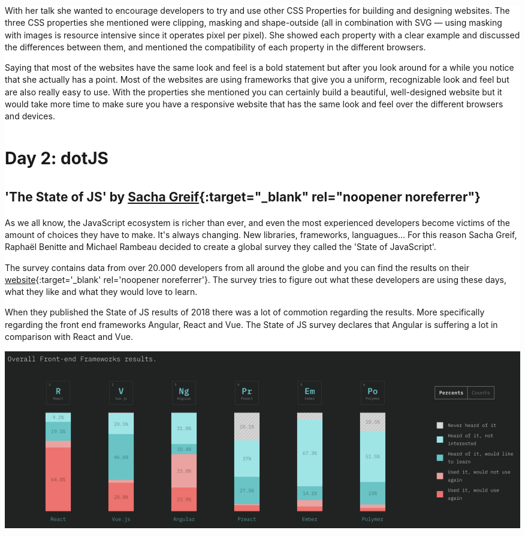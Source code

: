 With her talk she wanted to encourage developers to try and use other CSS Properties for building and designing websites. 
The three CSS properties she mentioned were clipping, masking and shape-outside (all in combination with SVG — using masking with images is resource intensive since it operates pixel per pixel). 
She showed each property with a clear example and discussed the differences between them, and mentioned the compatibility of each property in the different browsers. 

Saying that most of the websites have the same look and feel is a bold statement but after you look around for a while you notice that she actually has a point. 
Most of the websites are using frameworks that give you a uniform, recognizable look and feel but are also really easy to use. 
With the properties she mentioned you can certainly build a beautiful, well-designed website but it would take more time to make sure you have a responsive website that has the same look and feel over the different browsers and devices.

# Day 2: dotJS

## 'The State of JS' by [Sacha Greif](https://twitter.com/sachagreif){:target="_blank" rel="noopener noreferrer"}

As we all know, the JavaScript ecosystem is richer than ever, and even the most experienced developers become victims of the amount of choices they have to make.
It's always changing. New libraries, frameworks, languagues...
For this reason Sacha Greif, Raphaël Benitte and Michael Rambeau decided to create a global survey they called the 'State of JavaScript'.

The survey contains data from over 20.000 developers from all around the globe and you can find the results on their [website](https://stateofjs.com){:target='_blank' rel='noopener noreferrer'}.
The survey tries to figure out what these developers are using these days, what they like and what they would love to learn.

When they published the State of JS results of 2018 there was a lot of commotion regarding the results.
More specifically regarding the front end frameworks Angular, React and Vue.
The State of JS survey declares that Angular is suffering a lot in comparison with React and Vue.

<img class="image fit" alt="#D49B25 color described as Middle Washed Orange" src="/img/2018-11-08-dot-css-dot-js-2018/stateofjs-fe-results.png">
